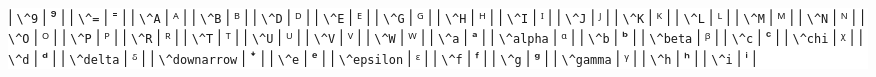 | `\^9`                        | ⁹       |
| `\^=`                        | ⁼       |
| `\^A`                        | ᴬ       |
| `\^B`                        | ᴮ       |
| `\^D`                        | ᴰ       |
| `\^E`                        | ᴱ       |
| `\^G`                        | ᴳ       |
| `\^H`                        | ᴴ       |
| `\^I`                        | ᴵ       |
| `\^J`                        | ᴶ       |
| `\^K`                        | ᴷ       |
| `\^L`                        | ᴸ       |
| `\^M`                        | ᴹ       |
| `\^N`                        | ᴺ       |
| `\^O`                        | ᴼ       |
| `\^P`                        | ᴾ       |
| `\^R`                        | ᴿ       |
| `\^T`                        | ᵀ       |
| `\^U`                        | ᵁ       |
| `\^V`                        | ⱽ       |
| `\^W`                        | ᵂ       |
| `\^a`                        | ᵃ       |
| `\^alpha`                    | ᵅ       |
| `\^b`                        | ᵇ       |
| `\^beta`                     | ᵝ       |
| `\^c`                        | ᶜ       |
| `\^chi`                      | ᵡ       |
| `\^d`                        | ᵈ       |
| `\^delta`                    | ᵟ       |
| `\^downarrow`                | ꜜ       |
| `\^e`                        | ᵉ       |
| `\^epsilon`                  | ᵋ       |
| `\^f`                        | ᶠ       |
| `\^g`                        | ᵍ       |
| `\^gamma`                    | ᵞ       |
| `\^h`                        | ʰ       |
| `\^i`                        | ⁱ       |